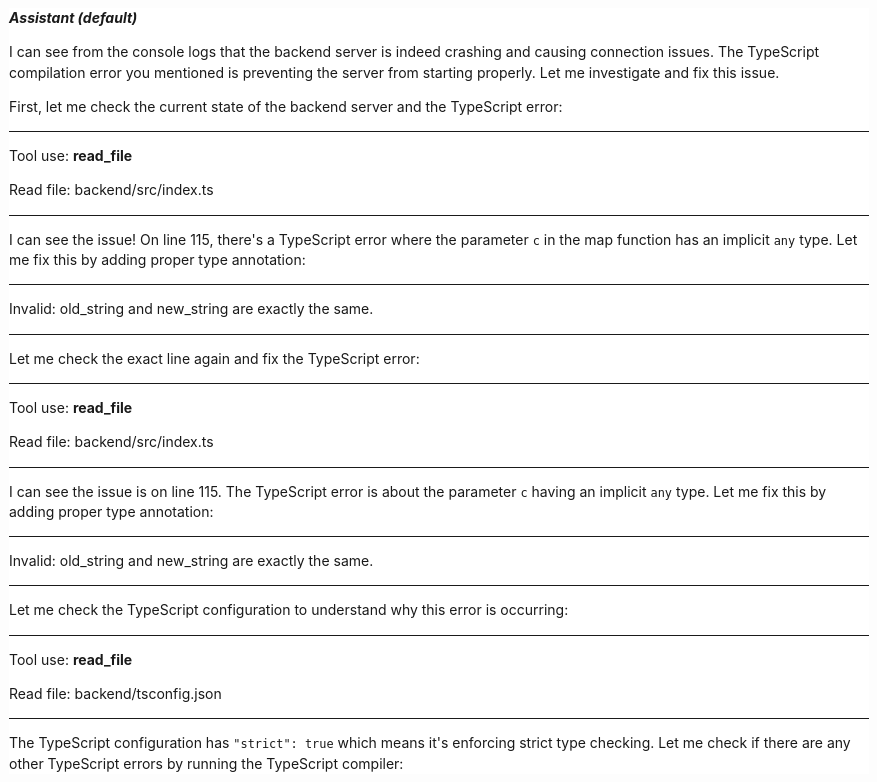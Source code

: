 
_**Assistant (default)**_

I can see from the console logs that the backend server is indeed crashing and causing connection issues. The TypeScript compilation error you mentioned is preventing the server from starting properly. Let me investigate and fix this issue.

First, let me check the current state of the backend server and the TypeScript error:



---

Tool use: **read_file**

Read file: backend/src/index.ts

---

I can see the issue! On line 115, there's a TypeScript error where the parameter `c` in the map function has an implicit `any` type. Let me fix this by adding proper type annotation:


---

Invalid: old_string and new_string are exactly the same.

---

Let me check the exact line again and fix the TypeScript error:


---

Tool use: **read_file**

Read file: backend/src/index.ts

---

I can see the issue is on line 115. The TypeScript error is about the parameter `c` having an implicit `any` type. Let me fix this by adding proper type annotation:


---

Invalid: old_string and new_string are exactly the same.

---

Let me check the TypeScript configuration to understand why this error is occurring:


---

Tool use: **read_file**

Read file: backend/tsconfig.json

---

The TypeScript configuration has `"strict": true` which means it's enforcing strict type checking. Let me check if there are any other TypeScript errors by running the TypeScript compiler:
